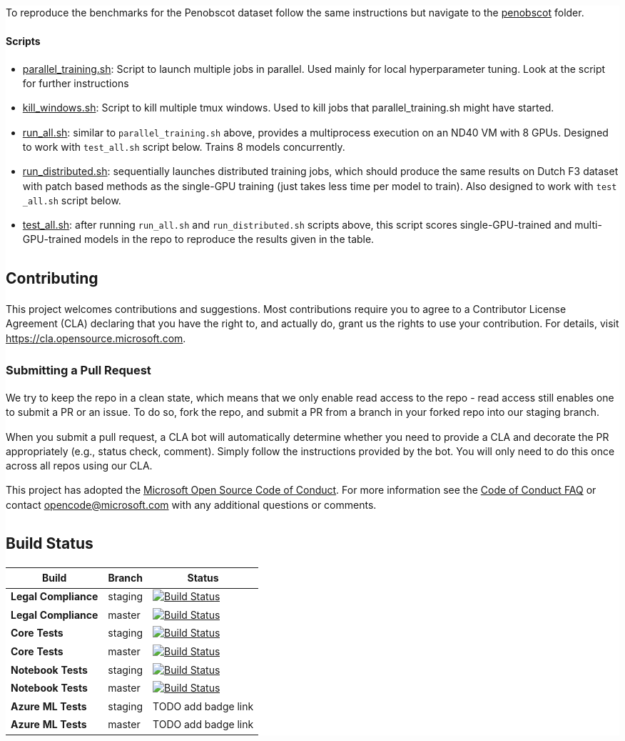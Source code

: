 To reproduce the benchmarks
for the Penobscot dataset follow the same instructions but navigate to the [penobscot](penobscot) folder.

#### Scripts
- [parallel_training.sh](scripts/parallel_training.sh): Script to launch multiple jobs in parallel. Used mainly for local hyperparameter tuning. Look at the script for further instructions

- [kill_windows.sh](scripts/kill_windows.sh): Script to kill multiple tmux windows. Used to kill jobs that parallel_training.sh might have started.

- [run_all.sh](scripts/run_all.sh): similar to `parallel_training.sh` above, provides a multiprocess execution on an ND40 VM with 8 GPUs. Designed to work with `test_all.sh` script below. Trains 8 models concurrently.

- [run_distributed.sh](scripts/run_distributed.sh): sequentially launches distributed training jobs, which should produce the same results on Dutch F3 dataset with patch based methods as the single-GPU training (just takes less time per model to train). Also designed to work with `test_all.sh` script below.

- [test_all.sh](scripts/test_all.sh): after running `run_all.sh` and `run_distributed.sh` scripts above, this script scores single-GPU-trained and multi-GPU-trained models in the repo to reproduce the results given in the table.

## Contributing

This project welcomes contributions and suggestions. Most contributions require you to agree to a Contributor License Agreement (CLA) declaring that you have the right to, and actually do, grant us the rights to use your contribution. For details, visit https://cla.opensource.microsoft.com.

### Submitting a Pull Request

We try to keep the repo in a clean state, which means that we only enable read access to the repo - read access still enables one to submit a PR or an issue. To do so, fork the repo, and submit a PR from a branch in your forked repo into our staging branch.

When you submit a pull request, a CLA bot will automatically determine whether you need to provide a CLA and decorate the PR appropriately (e.g., status check, comment). Simply follow the instructions provided by the bot. You will only need to do this once across all repos using our CLA.

This project has adopted the [Microsoft Open Source Code of Conduct](https://opensource.microsoft.com/codeofconduct/). For more information see the [Code of Conduct FAQ](https://opensource.microsoft.com/codeofconduct/faq/) or contact [opencode@microsoft.com](mailto:opencode@microsoft.com) with any additional questions or comments.

## Build Status
| Build | Branch | Status |
| --- | --- | --- |
| **Legal Compliance** | staging | [![Build Status](https://dev.azure.com/best-practices/deepseismic/_apis/build/status/microsoft.ComponentGovernance%20(seismic-deeplearning)?branchName=staging)](https://dev.azure.com/best-practices/deepseismic/_build/latest?definitionId=124&branchName=staging) |
| **Legal Compliance** | master | [![Build Status](https://dev.azure.com/best-practices/deepseismic/_apis/build/status/microsoft.ComponentGovernance%20(seismic-deeplearning)?branchName=master)](https://dev.azure.com/best-practices/deepseismic/_build/latest?definitionId=124&branchName=master) |
| **Core Tests** | staging | [![Build Status](https://dev.azure.com/best-practices/deepseismic/_apis/build/status/microsoft.Tests%20(seismic-deeplearning)?branchName=staging)](https://dev.azure.com/best-practices/deepseismic/_build/latest?definitionId=126&branchName=staging) |
| **Core Tests** | master | [![Build Status](https://dev.azure.com/best-practices/deepseismic/_apis/build/status/microsoft.Tests%20(seismic-deeplearning)?branchName=master)](https://dev.azure.com/best-practices/deepseismic/_build/latest?definitionId=126&branchName=master) |
| **Notebook Tests** | staging | [![Build Status](https://dev.azure.com/best-practices/deepseismic/_apis/build/status/microsoft.Notebooks%20(seismic-deeplearning)?branchName=staging)](https://dev.azure.com/best-practices/deepseismic/_build/latest?definitionId=125&branchName=staging) |
| **Notebook Tests** | master | [![Build Status](https://dev.azure.com/best-practices/deepseismic/_apis/build/status/microsoft.Notebooks%20(seismic-deeplearning)?branchName=master)](https://dev.azure.com/best-practices/deepseismic/_build/latest?definitionId=125&branchName=master) |
| **Azure ML Tests** | staging | TODO add badge link |
| **Azure ML Tests** | master | TODO add badge link |
